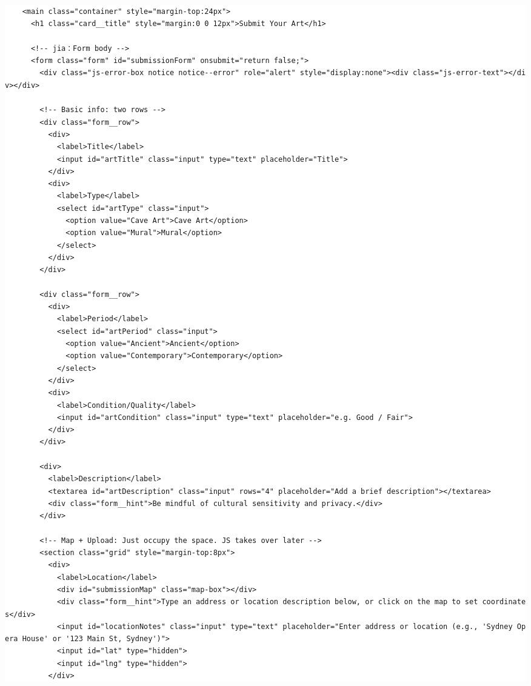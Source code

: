         <main class="container" style="margin-top:24px">
          <h1 class="card__title" style="margin:0 0 12px">Submit Your Art</h1>

          <!-- jia：Form body -->
          <form class="form" id="submissionForm" onsubmit="return false;">
            <div class="js-error-box notice notice--error" role="alert" style="display:none"><div class="js-error-text"></div></div>

            <!-- Basic info: two rows -->
            <div class="form__row">
              <div>
                <label>Title</label>
                <input id="artTitle" class="input" type="text" placeholder="Title"> 
              </div>
              <div>
                <label>Type</label>
                <select id="artType" class="input">
                  <option value="Cave Art">Cave Art</option>
                  <option value="Mural">Mural</option>
                </select>
              </div>
            </div>

            <div class="form__row">
              <div>
                <label>Period</label>
                <select id="artPeriod" class="input">
                  <option value="Ancient">Ancient</option>
                  <option value="Contemporary">Contemporary</option>
                </select>
              </div>
              <div>
                <label>Condition/Quality</label>
                <input id="artCondition" class="input" type="text" placeholder="e.g. Good / Fair"> 
              </div>
            </div>

            <div>
              <label>Description</label>
              <textarea id="artDescription" class="input" rows="4" placeholder="Add a brief description"></textarea> 
              <div class="form__hint">Be mindful of cultural sensitivity and privacy.</div>
            </div>

            <!-- Map + Upload: Just occupy the space. JS takes over later -->
            <section class="grid" style="margin-top:8px">
              <div>
                <label>Location</label>
                <div id="submissionMap" class="map-box"></div>
                <div class="form__hint">Type an address or location description below, or click on the map to set coordinates</div>
                <input id="locationNotes" class="input" type="text" placeholder="Enter address or location (e.g., 'Sydney Opera House' or '123 Main St, Sydney')">
                <input id="lat" type="hidden">
                <input id="lng" type="hidden">
              </div>
